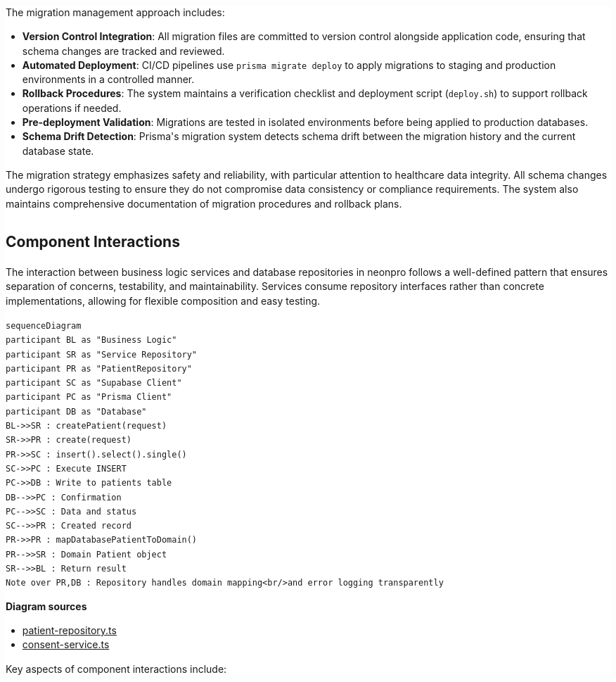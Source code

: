 The migration management approach includes:

- **Version Control Integration**: All migration files are committed to version control alongside application code, ensuring that schema changes are tracked and reviewed.
- **Automated Deployment**: CI/CD pipelines use `prisma migrate deploy` to apply migrations to staging and production environments in a controlled manner.
- **Rollback Procedures**: The system maintains a verification checklist and deployment script (`deploy.sh`) to support rollback operations if needed.
- **Pre-deployment Validation**: Migrations are tested in isolated environments before being applied to production databases.
- **Schema Drift Detection**: Prisma's migration system detects schema drift between the migration history and the current database state.

The migration strategy emphasizes safety and reliability, with particular attention to healthcare data integrity. All schema changes undergo rigorous testing to ensure they do not compromise data consistency or compliance requirements. The system also maintains comprehensive documentation of migration procedures and rollback plans.

## Component Interactions

The interaction between business logic services and database repositories in neonpro follows a well-defined pattern that ensures separation of concerns, testability, and maintainability. Services consume repository interfaces rather than concrete implementations, allowing for flexible composition and easy testing.

```mermaid
sequenceDiagram
participant BL as "Business Logic"
participant SR as "Service Repository"
participant PR as "PatientRepository"
participant SC as "Supabase Client"
participant PC as "Prisma Client"
participant DB as "Database"
BL->>SR : createPatient(request)
SR->>PR : create(request)
PR->>SC : insert().select().single()
SC->>PC : Execute INSERT
PC->>DB : Write to patients table
DB-->>PC : Confirmation
PC-->>SC : Data and status
SC-->>PR : Created record
PR->>PR : mapDatabasePatientToDomain()
PR-->>SR : Domain Patient object
SR-->>BL : Return result
Note over PR,DB : Repository handles domain mapping<br/>and error logging transparently
```

**Diagram sources**

- [patient-repository.ts](file://packages/database/src/repositories/patient-repository.ts)
- [consent-service.ts](file://packages/database/src/services/consent-service.ts)

Key aspects of component interactions include:
